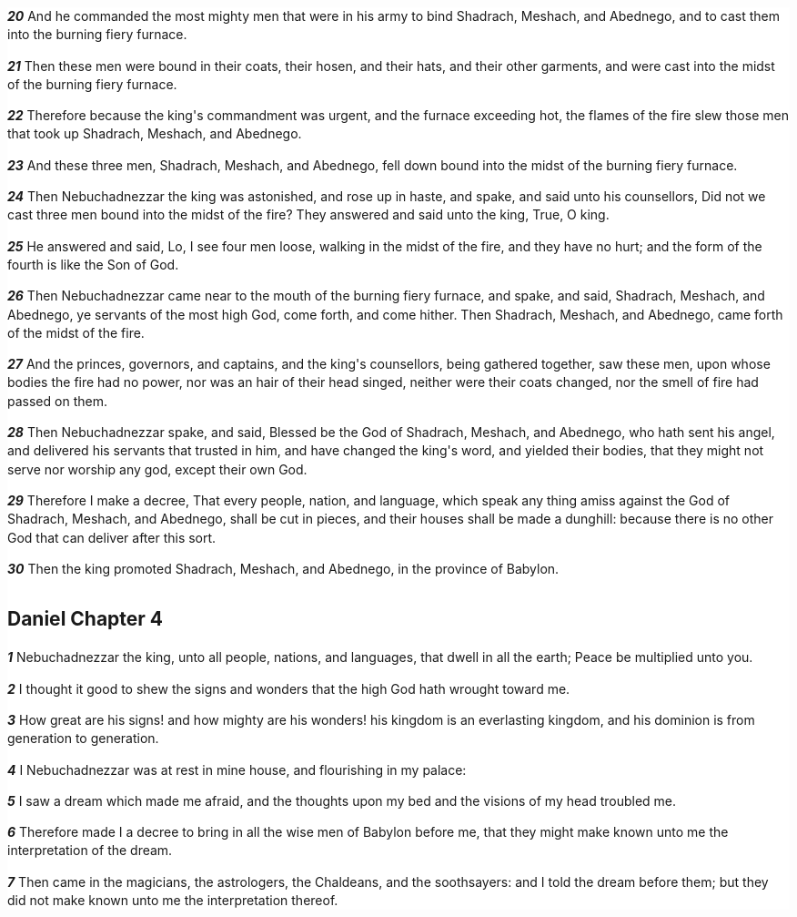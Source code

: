 ***20*** And he commanded the most mighty men that were in his army to bind Shadrach, Meshach, and Abednego, and to cast them into the burning fiery furnace.

***21*** Then these men were bound in their coats, their hosen, and their hats, and their other garments, and were cast into the midst of the burning fiery furnace.

***22*** Therefore because the king's commandment was urgent, and the furnace exceeding hot, the flames of the fire slew those men that took up Shadrach, Meshach, and Abednego.

***23*** And these three men, Shadrach, Meshach, and Abednego, fell down bound into the midst of the burning fiery furnace.

***24*** Then Nebuchadnezzar the king was astonished, and rose up in haste, and spake, and said unto his counsellors, Did not we cast three men bound into the midst of the fire? They answered and said unto the king, True, O king.

***25*** He answered and said, Lo, I see four men loose, walking in the midst of the fire, and they have no hurt; and the form of the fourth is like the Son of God.

***26*** Then Nebuchadnezzar came near to the mouth of the burning fiery furnace, and spake, and said, Shadrach, Meshach, and Abednego, ye servants of the most high God, come forth, and come hither. Then Shadrach, Meshach, and Abednego, came forth of the midst of the fire.

***27*** And the princes, governors, and captains, and the king's counsellors, being gathered together, saw these men, upon whose bodies the fire had no power, nor was an hair of their head singed, neither were their coats changed, nor the smell of fire had passed on them.

***28*** Then Nebuchadnezzar spake, and said, Blessed be the God of Shadrach, Meshach, and Abednego, who hath sent his angel, and delivered his servants that trusted in him, and have changed the king's word, and yielded their bodies, that they might not serve nor worship any god, except their own God.

***29*** Therefore I make a decree, That every people, nation, and language, which speak any thing amiss against the God of Shadrach, Meshach, and Abednego, shall be cut in pieces, and their houses shall be made a dunghill: because there is no other God that can deliver after this sort.

***30*** Then the king promoted Shadrach, Meshach, and Abednego, in the province of Babylon.


## Daniel Chapter 4

***1*** Nebuchadnezzar the king, unto all people, nations, and languages, that dwell in all the earth; Peace be multiplied unto you.

***2*** I thought it good to shew the signs and wonders that the high God hath wrought toward me.

***3*** How great are his signs! and how mighty are his wonders! his kingdom is an everlasting kingdom, and his dominion is from generation to generation.

***4*** I Nebuchadnezzar was at rest in mine house, and flourishing in my palace:

***5*** I saw a dream which made me afraid, and the thoughts upon my bed and the visions of my head troubled me.

***6*** Therefore made I a decree to bring in all the wise men of Babylon before me, that they might make known unto me the interpretation of the dream.

***7*** Then came in the magicians, the astrologers, the Chaldeans, and the soothsayers: and I told the dream before them; but they did not make known unto me the interpretation thereof.
